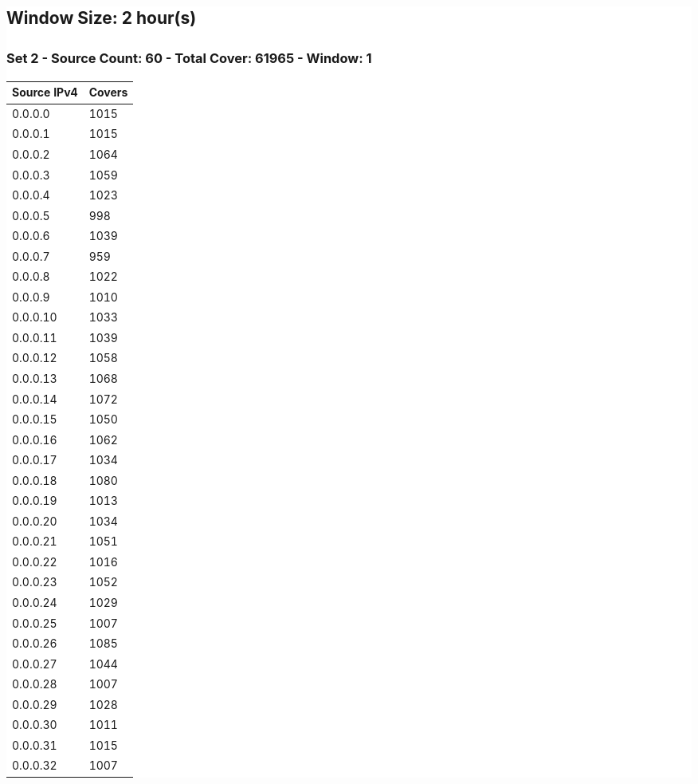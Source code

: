 ## Window Size: 2 hour(s)

### Set 2 - Source Count: 60 - Total Cover: 61965 - Window: 1

| Source IPv4 | Covers |
| --- | --- |
| 0.0.0.0 | 1015 |
| 0.0.0.1 | 1015 |
| 0.0.0.2 | 1064 |
| 0.0.0.3 | 1059 |
| 0.0.0.4 | 1023 |
| 0.0.0.5 | 998 |
| 0.0.0.6 | 1039 |
| 0.0.0.7 | 959 |
| 0.0.0.8 | 1022 |
| 0.0.0.9 | 1010 |
| 0.0.0.10 | 1033 |
| 0.0.0.11 | 1039 |
| 0.0.0.12 | 1058 |
| 0.0.0.13 | 1068 |
| 0.0.0.14 | 1072 |
| 0.0.0.15 | 1050 |
| 0.0.0.16 | 1062 |
| 0.0.0.17 | 1034 |
| 0.0.0.18 | 1080 |
| 0.0.0.19 | 1013 |
| 0.0.0.20 | 1034 |
| 0.0.0.21 | 1051 |
| 0.0.0.22 | 1016 |
| 0.0.0.23 | 1052 |
| 0.0.0.24 | 1029 |
| 0.0.0.25 | 1007 |
| 0.0.0.26 | 1085 |
| 0.0.0.27 | 1044 |
| 0.0.0.28 | 1007 |
| 0.0.0.29 | 1028 |
| 0.0.0.30 | 1011 |
| 0.0.0.31 | 1015 |
| 0.0.0.32 | 1007 |